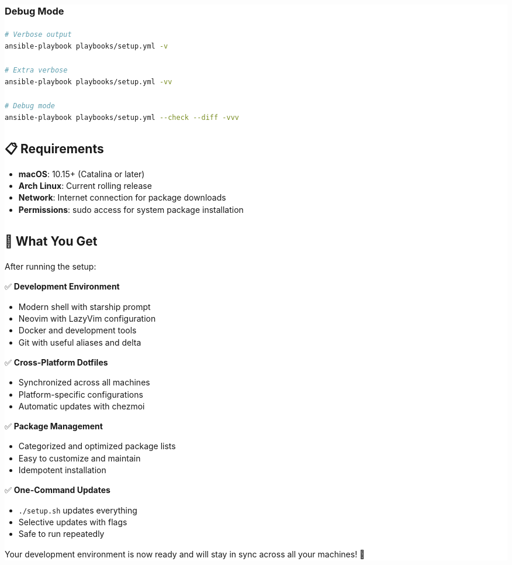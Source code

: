 ### Debug Mode

```bash
# Verbose output
ansible-playbook playbooks/setup.yml -v

# Extra verbose
ansible-playbook playbooks/setup.yml -vv

# Debug mode
ansible-playbook playbooks/setup.yml --check --diff -vvv
```

## 📋 Requirements

- **macOS**: 10.15+ (Catalina or later)
- **Arch Linux**: Current rolling release
- **Network**: Internet connection for package downloads
- **Permissions**: sudo access for system package installation

## 🎉 What You Get

After running the setup:

✅ **Development Environment**
- Modern shell with starship prompt
- Neovim with LazyVim configuration
- Docker and development tools
- Git with useful aliases and delta

✅ **Cross-Platform Dotfiles**
- Synchronized across all machines
- Platform-specific configurations
- Automatic updates with chezmoi

✅ **Package Management**
- Categorized and optimized package lists
- Easy to customize and maintain
- Idempotent installation

✅ **One-Command Updates**
- `./setup.sh` updates everything
- Selective updates with flags
- Safe to run repeatedly

Your development environment is now ready and will stay in sync across all your machines! 🚀